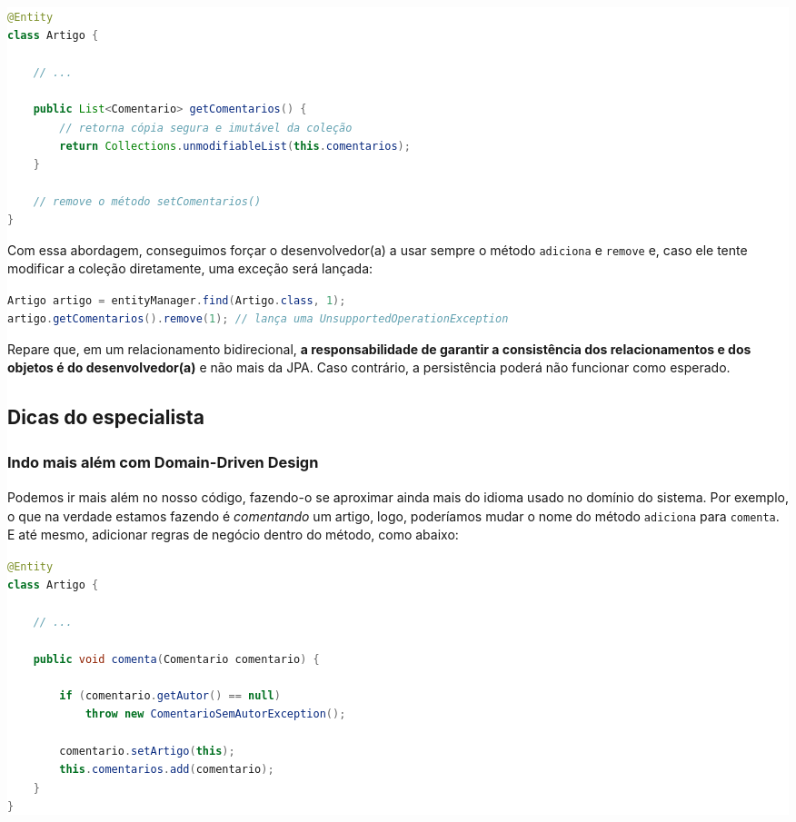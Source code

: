 ```java
@Entity
class Artigo {

    // ...

    public List<Comentario> getComentarios() {
        // retorna cópia segura e imutável da coleção
        return Collections.unmodifiableList(this.comentarios);
    }

    // remove o método setComentarios()
}
```

Com essa abordagem, conseguimos forçar o desenvolvedor(a) a usar sempre o método `adiciona` e `remove` e, caso ele tente
modificar a coleção diretamente, uma exceção será lançada:

```java
Artigo artigo = entityManager.find(Artigo.class, 1);
artigo.getComentarios().remove(1); // lança uma UnsupportedOperationException
```

Repare que, em um relacionamento bidirecional, **a responsabilidade de garantir a consistência dos relacionamentos e dos objetos é do desenvolvedor(a)** e não mais da JPA. Caso contrário, a persistência poderá não funcionar como esperado.

## Dicas do especialista

### Indo mais além com Domain-Driven Design

Podemos ir mais além no nosso código, fazendo-o se aproximar ainda mais do idioma usado no domínio do sistema. Por exemplo, o que na verdade estamos fazendo é _comentando_ um artigo, logo, poderíamos mudar o nome do método `adiciona` para `comenta`. E até mesmo, adicionar regras de negócio dentro do método, como abaixo:

```java
@Entity
class Artigo {

    // ...

    public void comenta(Comentario comentario) {

        if (comentario.getAutor() == null)
            throw new ComentarioSemAutorException();

        comentario.setArtigo(this);
        this.comentarios.add(comentario);
    }
}
```
